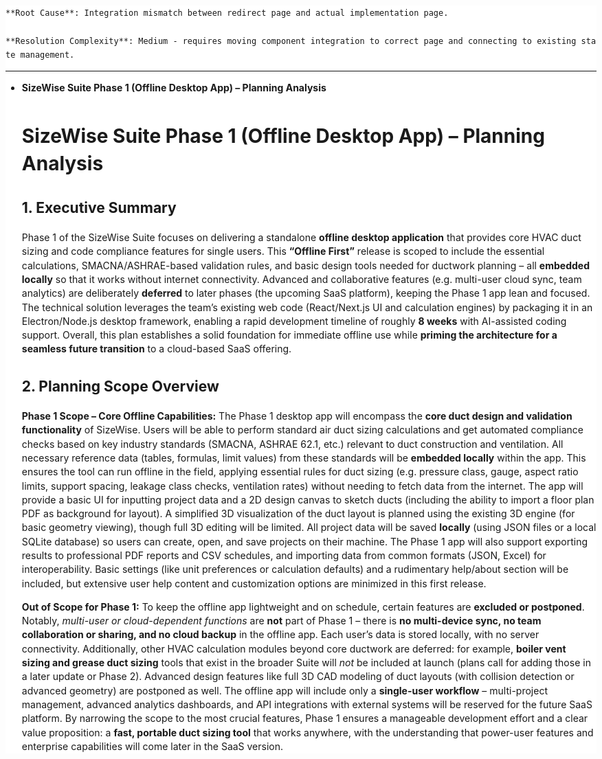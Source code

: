     **Root Cause**: Integration mismatch between redirect page and actual implementation page.
    
    **Resolution Complexity**: Medium - requires moving component integration to correct page and connecting to existing state management.
    

---

- **SizeWise Suite Phase 1 (Offline Desktop App) – Planning Analysis**
    
    # SizeWise Suite Phase 1 (Offline Desktop App) – Planning Analysis
    
    ## 1. Executive Summary
    
    Phase 1 of the SizeWise Suite focuses on delivering a standalone **offline desktop application** that provides core HVAC duct sizing and code compliance features for single users. This **“Offline First”** release is scoped to include the essential calculations, SMACNA/ASHRAE-based validation rules, and basic design tools needed for ductwork planning – all **embedded locally** so that it works without internet connectivity. Advanced and collaborative features (e.g. multi-user cloud sync, team analytics) are deliberately **deferred** to later phases (the upcoming SaaS platform), keeping the Phase 1 app lean and focused. The technical solution leverages the team’s existing web code (React/Next.js UI and calculation engines) by packaging it in an Electron/Node.js desktop framework, enabling a rapid development timeline of roughly **8 weeks** with AI-assisted coding support. Overall, this plan establishes a solid foundation for immediate offline use while **priming the architecture for a seamless future transition** to a cloud-based SaaS offering.
    
    ## 2. Planning Scope Overview
    
    **Phase 1 Scope – Core Offline Capabilities:** The Phase 1 desktop app will encompass the **core duct design and validation functionality** of SizeWise. Users will be able to perform standard air duct sizing calculations and get automated compliance checks based on key industry standards (SMACNA, ASHRAE 62.1, etc.) relevant to duct construction and ventilation. All necessary reference data (tables, formulas, limit values) from these standards will be **embedded locally** within the app. This ensures the tool can run offline in the field, applying essential rules for duct sizing (e.g. pressure class, gauge, aspect ratio limits, support spacing, leakage class checks, ventilation rates) without needing to fetch data from the internet. The app will provide a basic UI for inputting project data and a 2D design canvas to sketch ducts (including the ability to import a floor plan PDF as background for layout). A simplified 3D visualization of the duct layout is planned using the existing 3D engine (for basic geometry viewing), though full 3D editing will be limited. All project data will be saved **locally** (using JSON files or a local SQLite database) so users can create, open, and save projects on their machine. The Phase 1 app will also support exporting results to professional PDF reports and CSV schedules, and importing data from common formats (JSON, Excel) for interoperability. Basic settings (like unit preferences or calculation defaults) and a rudimentary help/about section will be included, but extensive user help content and customization options are minimized in this first release.
    
    **Out of Scope for Phase 1:** To keep the offline app lightweight and on schedule, certain features are **excluded or postponed**. Notably, *multi-user or cloud-dependent functions* are **not** part of Phase 1 – there is **no multi-device sync, no team collaboration or sharing, and no cloud backup** in the offline app. Each user’s data is stored locally, with no server connectivity. Additionally, other HVAC calculation modules beyond core ductwork are deferred: for example, **boiler vent sizing and grease duct sizing** tools that exist in the broader Suite will *not* be included at launch (plans call for adding those in a later update or Phase 2). Advanced design features like full 3D CAD modeling of duct layouts (with collision detection or advanced geometry) are postponed as well. The offline app will include only a **single-user workflow** – multi-project management, advanced analytics dashboards, and API integrations with external systems will be reserved for the future SaaS platform. By narrowing the scope to the most crucial features, Phase 1 ensures a manageable development effort and a clear value proposition: a **fast, portable duct sizing tool** that works anywhere, with the understanding that power-user features and enterprise capabilities will come later in the SaaS version.
    